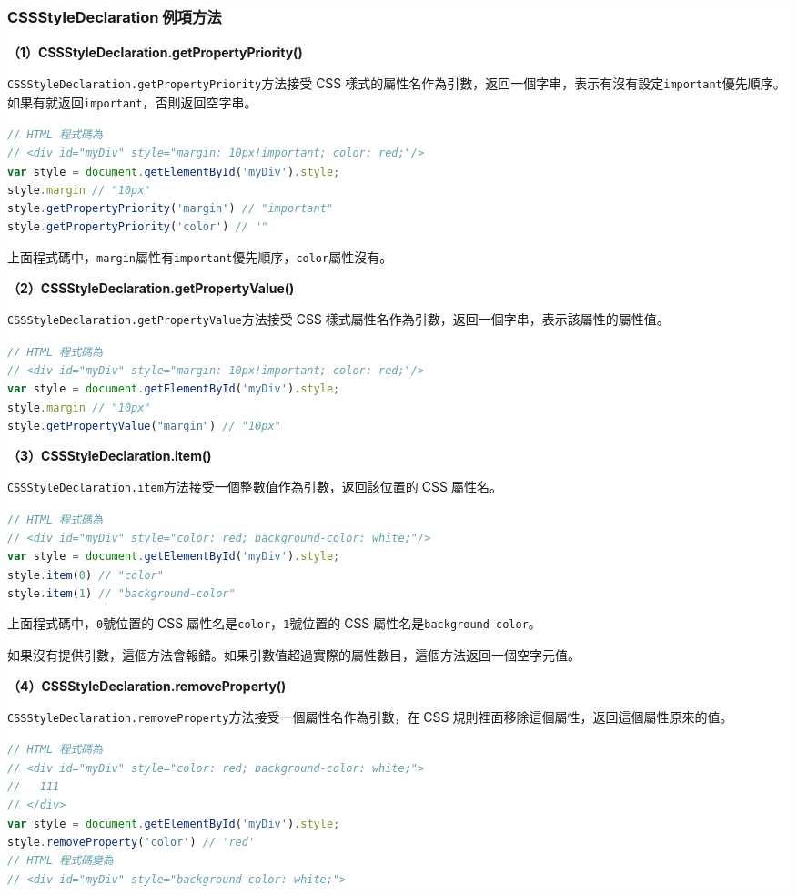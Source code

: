 ### CSSStyleDeclaration 例項方法

**（1）CSSStyleDeclaration.getPropertyPriority()**

`CSSStyleDeclaration.getPropertyPriority`方法接受 CSS 樣式的屬性名作為引數，返回一個字串，表示有沒有設定`important`優先順序。如果有就返回`important`，否則返回空字串。

```javascript
// HTML 程式碼為
// <div id="myDiv" style="margin: 10px!important; color: red;"/>
var style = document.getElementById('myDiv').style;
style.margin // "10px"
style.getPropertyPriority('margin') // "important"
style.getPropertyPriority('color') // ""
```

上面程式碼中，`margin`屬性有`important`優先順序，`color`屬性沒有。

**（2）CSSStyleDeclaration.getPropertyValue()**

`CSSStyleDeclaration.getPropertyValue`方法接受 CSS 樣式屬性名作為引數，返回一個字串，表示該屬性的屬性值。

```javascript
// HTML 程式碼為
// <div id="myDiv" style="margin: 10px!important; color: red;"/>
var style = document.getElementById('myDiv').style;
style.margin // "10px"
style.getPropertyValue("margin") // "10px"
```

**（3）CSSStyleDeclaration.item()**

`CSSStyleDeclaration.item`方法接受一個整數值作為引數，返回該位置的 CSS 屬性名。

```javascript
// HTML 程式碼為
// <div id="myDiv" style="color: red; background-color: white;"/>
var style = document.getElementById('myDiv').style;
style.item(0) // "color"
style.item(1) // "background-color"
```

上面程式碼中，`0`號位置的 CSS 屬性名是`color`，`1`號位置的 CSS 屬性名是`background-color`。

如果沒有提供引數，這個方法會報錯。如果引數值超過實際的屬性數目，這個方法返回一個空字元值。

**（4）CSSStyleDeclaration.removeProperty()**

`CSSStyleDeclaration.removeProperty`方法接受一個屬性名作為引數，在 CSS 規則裡面移除這個屬性，返回這個屬性原來的值。

```javascript
// HTML 程式碼為
// <div id="myDiv" style="color: red; background-color: white;">
//   111
// </div>
var style = document.getElementById('myDiv').style;
style.removeProperty('color') // 'red'
// HTML 程式碼變為
// <div id="myDiv" style="background-color: white;">
```
